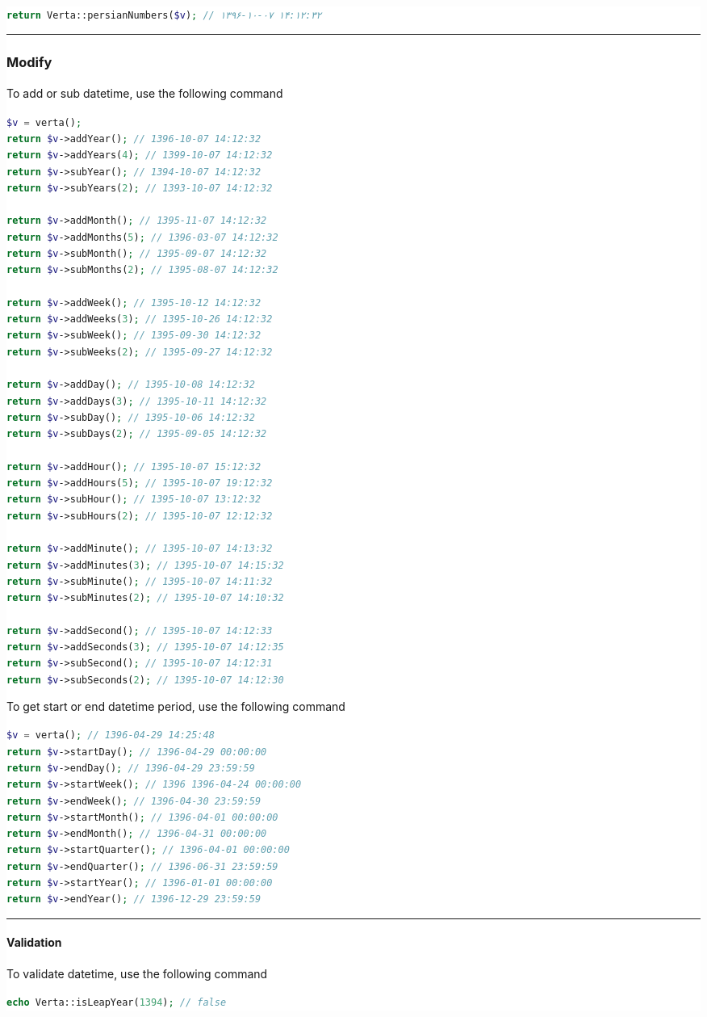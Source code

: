 ```php
return Verta::persianNumbers($v); // ۱۳۹۶-۱۰-۰۷ ۱۴:۱۲:۳۲
```


---
###  Modify 
To add or sub datetime, use the following command
```php
$v = verta();
return $v->addYear(); // 1396-10-07 14:12:32
return $v->addYears(4); // 1399-10-07 14:12:32
return $v->subYear(); // 1394-10-07 14:12:32
return $v->subYears(2); // 1393-10-07 14:12:32

return $v->addMonth(); // 1395-11-07 14:12:32
return $v->addMonths(5); // 1396-03-07 14:12:32
return $v->subMonth(); // 1395-09-07 14:12:32
return $v->subMonths(2); // 1395-08-07 14:12:32

return $v->addWeek(); // 1395-10-12 14:12:32
return $v->addWeeks(3); // 1395-10-26 14:12:32
return $v->subWeek(); // 1395-09-30 14:12:32
return $v->subWeeks(2); // 1395-09-27 14:12:32

return $v->addDay(); // 1395-10-08 14:12:32
return $v->addDays(3); // 1395-10-11 14:12:32
return $v->subDay(); // 1395-10-06 14:12:32
return $v->subDays(2); // 1395-09-05 14:12:32

return $v->addHour(); // 1395-10-07 15:12:32
return $v->addHours(5); // 1395-10-07 19:12:32
return $v->subHour(); // 1395-10-07 13:12:32
return $v->subHours(2); // 1395-10-07 12:12:32

return $v->addMinute(); // 1395-10-07 14:13:32
return $v->addMinutes(3); // 1395-10-07 14:15:32
return $v->subMinute(); // 1395-10-07 14:11:32
return $v->subMinutes(2); // 1395-10-07 14:10:32

return $v->addSecond(); // 1395-10-07 14:12:33
return $v->addSeconds(3); // 1395-10-07 14:12:35
return $v->subSecond(); // 1395-10-07 14:12:31
return $v->subSeconds(2); // 1395-10-07 14:12:30
```
To get start or end datetime period, use the following command
```php
$v = verta(); // 1396-04-29 14:25:48
return $v->startDay(); // 1396-04-29 00:00:00
return $v->endDay(); // 1396-04-29 23:59:59
return $v->startWeek(); // 1396 1396-04-24 00:00:00
return $v->endWeek(); // 1396-04-30 23:59:59
return $v->startMonth(); // 1396-04-01 00:00:00
return $v->endMonth(); // 1396-04-31 00:00:00
return $v->startQuarter(); // 1396-04-01 00:00:00
return $v->endQuarter(); // 1396-06-31 23:59:59
return $v->startYear(); // 1396-01-01 00:00:00
return $v->endYear(); // 1396-12-29 23:59:59
```
---
#### Validation 
To validate datetime, use the following command
```php
echo Verta::isLeapYear(1394); // false
```